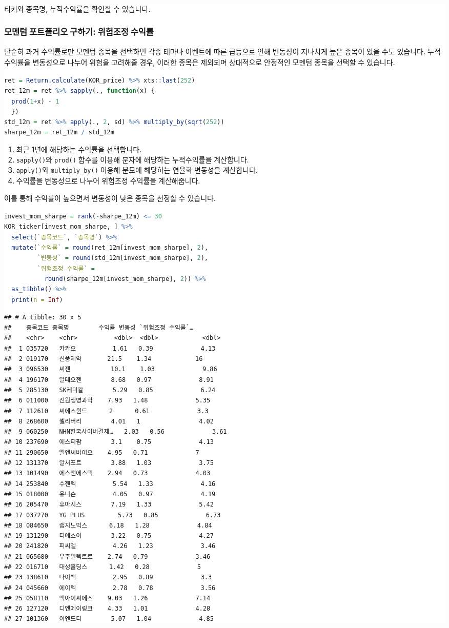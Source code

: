 티커와 종목명, 누적수익률을 확인할 수 있습니다.

### 모멘텀 포트폴리오 구하기: 위험조정 수익률

단순히 과거 수익률로만 모멘텀 종목을 선택하면 각종 테마나 이벤트에 따른 급등으로 인해 변동성이 지나치게 높은 종목이 있을 수도 있습니다. 누적수익률을 변동성으로 나누어 위험을 고려해줄 경우, 이러한 종목은 제외되며 상대적으로 안정적인 모멘텀 종목을 선택할 수 있습니다.


```r
ret = Return.calculate(KOR_price) %>% xts::last(252) 
ret_12m = ret %>% sapply(., function(x) {
  prod(1+x) - 1
  })
std_12m = ret %>% apply(., 2, sd) %>% multiply_by(sqrt(252))
sharpe_12m = ret_12m / std_12m
```

1. 최근 1년에 해당하는 수익률을 선택합니다.
2. `sapply()`와 `prod()` 함수를 이용해 분자에 해당하는 누적수익률을 계산합니다.
3. `apply()`와 `multiply_by()` 이용해 분모에 해당하는 연율화 변동성을 계산합니다.
4. 수익률을 변동성으로 나누어 위험조정 수익률을 계산해줍니다.

이를 통해 수익률이 높으면서 변동성이 낮은 종목을 선정할 수 있습니다.


```r
invest_mom_sharpe = rank(-sharpe_12m) <= 30
KOR_ticker[invest_mom_sharpe, ] %>%
  select(`종목코드`, `종목명`) %>%
  mutate(`수익률` = round(ret_12m[invest_mom_sharpe], 2),
         `변동성` = round(std_12m[invest_mom_sharpe], 2),
         `위험조정 수익률` =
           round(sharpe_12m[invest_mom_sharpe], 2)) %>%
  as_tibble() %>%
  print(n = Inf)
```

```
## # A tibble: 30 x 5
##    종목코드 종목명        수익률 변동성 `위험조정 수익률`…
##    <chr>    <chr>          <dbl>  <dbl>            <dbl>
##  1 035720   카카오          1.61   0.39             4.13
##  2 019170   신풍제약       21.5    1.34            16   
##  3 096530   씨젠           10.1    1.03             9.86
##  4 196170   알테오젠        8.68   0.97             8.91
##  5 285130   SK케미칼        5.29   0.85             6.24
##  6 011000   진원생명과학    7.93   1.48             5.35
##  7 112610   씨에스윈드      2      0.61             3.3 
##  8 268600   셀리버리        4.01   1                4.02
##  9 060250   NHN한국사이버결제…   2.03   0.56             3.61
## 10 237690   에스티팜        3.1    0.75             4.13
## 11 290650   엘앤씨바이오    4.95   0.71             7   
## 12 131370   알서포트        3.88   1.03             3.75
## 13 101490   에스앤에스텍    2.94   0.73             4.03
## 14 253840   수젠텍          5.54   1.33             4.16
## 15 018000   유니슨          4.05   0.97             4.19
## 16 205470   휴마시스        7.19   1.33             5.42
## 17 037270   YG PLUS         5.73   0.85             6.73
## 18 084650   랩지노믹스      6.18   1.28             4.84
## 19 131290   티에스이        3.22   0.75             4.27
## 20 241820   피씨엘          4.26   1.23             3.46
## 21 065680   우주일렉트로    2.74   0.79             3.46
## 22 016710   대성홀딩스      1.42   0.28             5   
## 23 138610   나이벡          2.95   0.89             3.3 
## 24 045660   에이텍          2.78   0.78             3.56
## 25 058110   멕아이씨에스    9.03   1.26             7.14
## 26 127120   디엔에이링크    4.33   1.01             4.28
## 27 101360   이엔드디        5.07   1.04             4.85
```